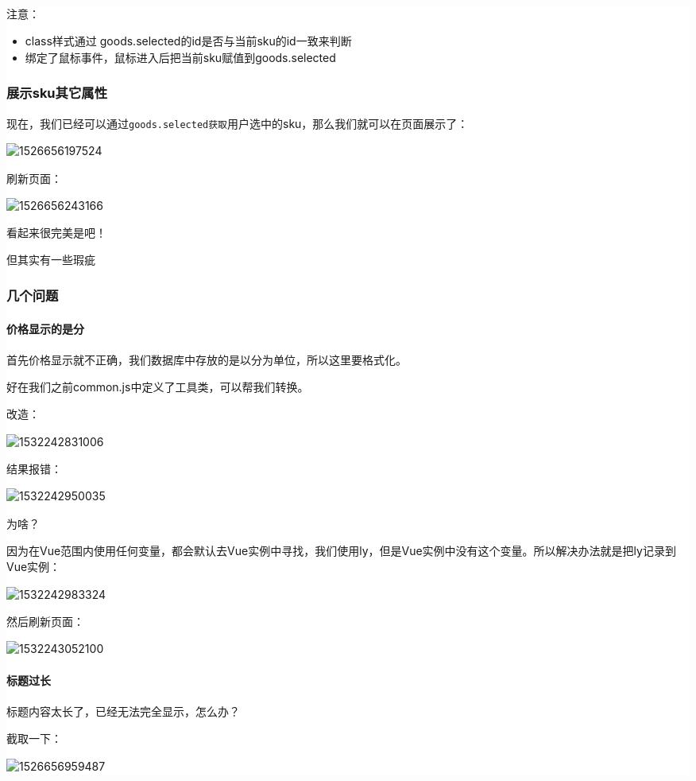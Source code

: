 注意：

- class样式通过 goods.selected的id是否与当前sku的id一致来判断
- 绑定了鼠标事件，鼠标进入后把当前sku赋值到goods.selected



### 展示sku其它属性

现在，我们已经可以通过`goods.selected获取`用户选中的sku，那么我们就可以在页面展示了：

![1526656197524](https://cdn.tencentfs.clboy.cn/images/2021/20210911203237436.png)



刷新页面：

 ![1526656243166](https://cdn.tencentfs.clboy.cn/images/2021/20210911203237631.png)

看起来很完美是吧！

但其实有一些瑕疵



### 几个问题

#### 价格显示的是分

首先价格显示就不正确，我们数据库中存放的是以分为单位，所以这里要格式化。

好在我们之前common.js中定义了工具类，可以帮我们转换。

改造：

![1532242831006](https://cdn.tencentfs.clboy.cn/images/2021/20210911203302115.png)

结果报错：

![1532242950035](https://cdn.tencentfs.clboy.cn/images/2021/20210911203302172.png)

为啥？

因为在Vue范围内使用任何变量，都会默认去Vue实例中寻找，我们使用ly，但是Vue实例中没有这个变量。所以解决办法就是把ly记录到Vue实例：

![1532242983324](https://cdn.tencentfs.clboy.cn/images/2021/20210911203302231.png)

然后刷新页面：

![1532243052100](https://cdn.tencentfs.clboy.cn/images/2021/20210911203302290.png)



#### 标题过长

标题内容太长了，已经无法完全显示，怎么办？

截取一下：

![1526656959487](https://cdn.tencentfs.clboy.cn/images/2021/20210911203237814.png)

